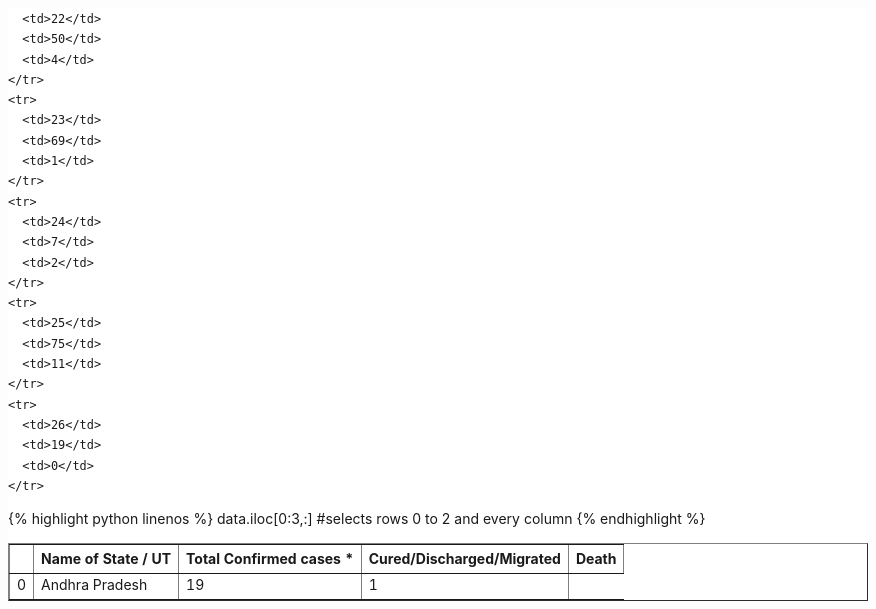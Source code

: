       <td>22</td>
      <td>50</td>
      <td>4</td>
    </tr>
    <tr>
      <td>23</td>
      <td>69</td>
      <td>1</td>
    </tr>
    <tr>
      <td>24</td>
      <td>7</td>
      <td>2</td>
    </tr>
    <tr>
      <td>25</td>
      <td>75</td>
      <td>11</td>
    </tr>
    <tr>
      <td>26</td>
      <td>19</td>
      <td>0</td>
    </tr>
  </tbody>
</table>
</div>




{% highlight python linenos %}
data.iloc[0:3,:]  #selects rows 0 to 2 and every column
{% endhighlight %}




<div>
<style scoped>
    .dataframe tbody tr th:only-of-type {
        vertical-align: middle;
    }

    .dataframe tbody tr th {
        vertical-align: top;
    }

    .dataframe thead th {
        text-align: right;
    }
</style>
<table border="1" class="dataframe">
  <thead>
    <tr style="text-align: right;">
      <th></th>
      <th>Name of State / UT</th>
      <th>Total Confirmed cases *</th>
      <th>Cured/Discharged/Migrated</th>
      <th>Death</th>
    </tr>
  </thead>
  <tbody>
    <tr>
      <td>0</td>
      <td>Andhra Pradesh</td>
      <td>19</td>
      <td>1</td>